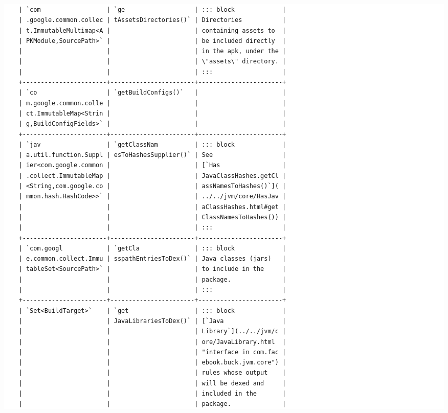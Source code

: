         | `com                  | `ge                   | ::: block             |
        | .google.common.collec | tAssetsDirectories()` | Directories           |
        | t.ImmutableMultimap<A |                       | containing assets to  |
        | PKModule,​SourcePath>` |                       | be included directly  |
        |                       |                       | in the apk, under the |
        |                       |                       | \"assets\" directory. |
        |                       |                       | :::                   |
        +-----------------------+-----------------------+-----------------------+
        | `co                   | `getBuildConfigs()`   |                       |
        | m.google.common.colle |                       |                       |
        | ct.ImmutableMap<Strin |                       |                       |
        | g,​BuildConfigFields>` |                       |                       |
        +-----------------------+-----------------------+-----------------------+
        | `jav                  | `getClassNam          | ::: block             |
        | a.util.function.Suppl | esToHashesSupplier()` | See                   |
        | ier<com.google.common |                       | [`Has                 |
        | .collect.ImmutableMap |                       | JavaClassHashes.getCl |
        | <String,​com.google.co |                       | assNamesToHashes()`]( |
        | mmon.hash.HashCode>>` |                       | ../../jvm/core/HasJav |
        |                       |                       | aClassHashes.html#get |
        |                       |                       | ClassNamesToHashes()) |
        |                       |                       | :::                   |
        +-----------------------+-----------------------+-----------------------+
        | `com.googl            | `getCla               | ::: block             |
        | e.common.collect.Immu | sspathEntriesToDex()` | Java classes (jars)   |
        | tableSet<SourcePath>` |                       | to include in the     |
        |                       |                       | package.              |
        |                       |                       | :::                   |
        +-----------------------+-----------------------+-----------------------+
        | `Set<BuildTarget>`    | `get                  | ::: block             |
        |                       | JavaLibrariesToDex()` | [`Java                |
        |                       |                       | Library`](../../jvm/c |
        |                       |                       | ore/JavaLibrary.html  |
        |                       |                       | "interface in com.fac |
        |                       |                       | ebook.buck.jvm.core") |
        |                       |                       | rules whose output    |
        |                       |                       | will be dexed and     |
        |                       |                       | included in the       |
        |                       |                       | package.              |